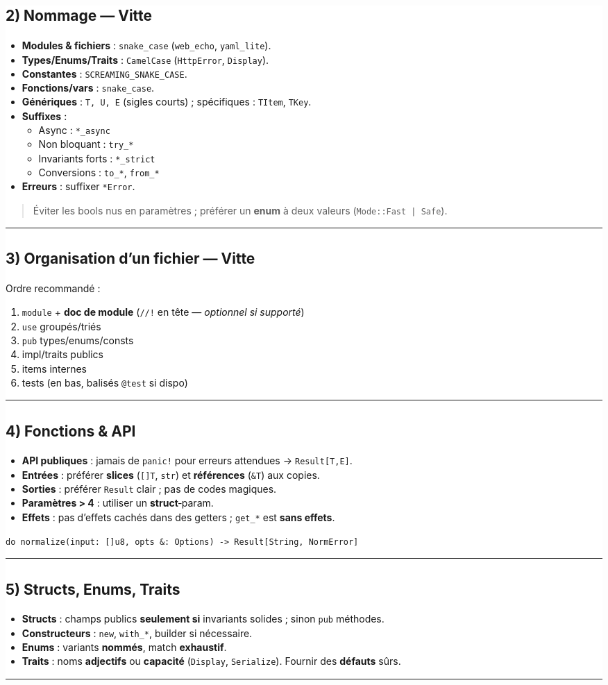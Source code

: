 
## 2) Nommage — Vitte

- **Modules & fichiers** : `snake_case` (`web_echo`, `yaml_lite`).  
- **Types/Enums/Traits** : `CamelCase` (`HttpError`, `Display`).  
- **Constantes** : `SCREAMING_SNAKE_CASE`.  
- **Fonctions/vars** : `snake_case`.  
- **Génériques** : `T, U, E` (sigles courts) ; spécifiques : `TItem`, `TKey`.  
- **Suffixes** :  
  - Async : `*_async`  
  - Non bloquant : `try_*`  
  - Invariants forts : `*_strict`  
  - Conversions : `to_*`, `from_*`  
- **Erreurs** : suffixer `*Error`.

> Éviter les bools nus en paramètres ; préférer un **enum** à deux valeurs (`Mode::Fast | Safe`).

---

## 3) Organisation d’un fichier — Vitte

Ordre recommandé :
1. `module` + **doc de module** (`//!` en tête — *optionnel si supporté*)  
2. `use` groupés/triés  
3. `pub` types/enums/consts  
4. impl/traits publics  
5. items internes  
6. tests (en bas, balisés `@test` si dispo)

---

## 4) Fonctions & API

- **API publiques** : jamais de `panic!` pour erreurs attendues → `Result[T,E]`.  
- **Entrées** : préférer **slices** (`[]T`, `str`) et **références** (`&T`) aux copies.  
- **Sorties** : préférer `Result` clair ; pas de codes magiques.  
- **Paramètres > 4** : utiliser un **struct**‐param.  
- **Effets** : pas d’effets cachés dans des getters ; `get_*` est **sans effets**.

```vitte
do normalize(input: []u8, opts &: Options) -> Result[String, NormError]
```

---

## 5) Structs, Enums, Traits

- **Structs** : champs publics **seulement si** invariants solides ; sinon `pub` méthodes.  
- **Constructeurs** : `new`, `with_*`, builder si nécessaire.  
- **Enums** : variants **nommés**, match **exhaustif**.  
- **Traits** : noms **adjectifs** ou **capacité** (`Display`, `Serialize`). Fournir des **défauts** sûrs.

---